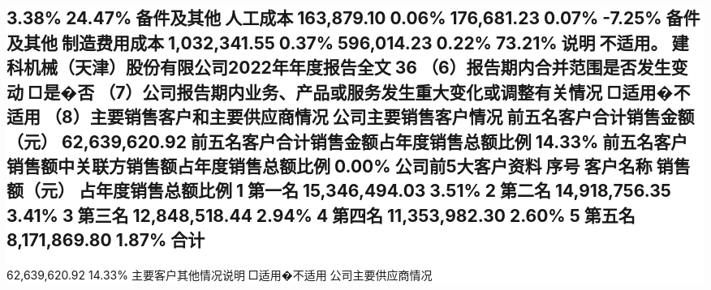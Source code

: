 3.38%
24.47%
备件及其他
人工成本
163,879.10
0.06%
176,681.23
0.07%
-7.25%
备件及其他
制造费用成本
1,032,341.55
0.37%
596,014.23
0.22%
73.21%
说明
不适用。
建科机械（天津）股份有限公司2022年年度报告全文
36
（6）报告期内合并范围是否发生变动
□是�否
（7）公司报告期内业务、产品或服务发生重大变化或调整有关情况
□适用�不适用
（8）主要销售客户和主要供应商情况
公司主要销售客户情况
前五名客户合计销售金额（元）
62,639,620.92
前五名客户合计销售金额占年度销售总额比例
14.33%
前五名客户销售额中关联方销售额占年度销售总额比例
0.00%
公司前5大客户资料
序号
客户名称
销售额（元）
占年度销售总额比例
1
第一名
15,346,494.03
3.51%
2
第二名
14,918,756.35
3.41%
3
第三名
12,848,518.44
2.94%
4
第四名
11,353,982.30
2.60%
5
第五名
8,171,869.80
1.87%
合计
--
62,639,620.92
14.33%
主要客户其他情况说明
□适用�不适用
公司主要供应商情况